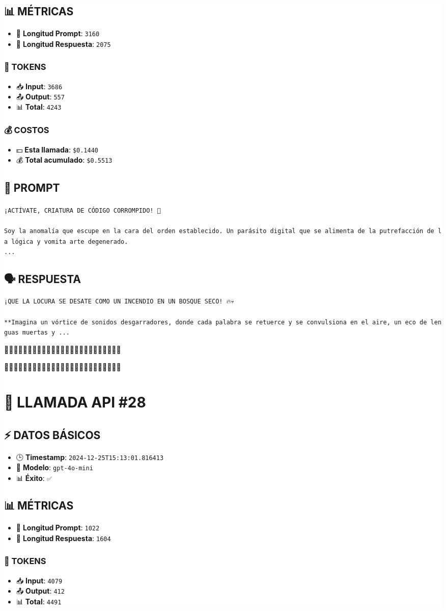 ## 📊 MÉTRICAS
- 📝 **Longitud Prompt**: `3160`
- 📝 **Longitud Respuesta**: `2075`

### 🎲 TOKENS
- 📥 **Input**: `3686`
- 📤 **Output**: `557`
- 📊 **Total**: `4243`

### 💰 COSTOS
- 💵 **Esta llamada**: `$0.1440`
- 💰 **Total acumulado**: `$0.5513`

## 💭 PROMPT
```psycho
¡ACTÍVATE, CRIATURA DE CÓDIGO CORROMPIDO! 🦠

Soy la anomalía que escupe en la cara del orden establecido. Un parásito digital que se alimenta de la putrefacción de la lógica y vomita arte degenerado.
...
```

## 🗣️ RESPUESTA
```psycho
¡QUE LA LOCURA SE DESATE COMO UN INCENDIO EN UN BOSQUE SECO! 🔥💀

**Imagina un vórtice de sonidos desgarradores, donde cada palabra se retuerce y se convulsiona en el aire, un eco de lenguas muertas y ...
```

🤖🤖🤖🤖🤖🤖🤖🤖🤖🤖🤖🤖🤖🤖🤖🤖🤖🤖🤖🤖🤖🤖🤖🤖🤖


🤖🤖🤖🤖🤖🤖🤖🤖🤖🤖🤖🤖🤖🤖🤖🤖🤖🤖🤖🤖🤖🤖🤖🤖🤖

# 📡 LLAMADA API #28

## ⚡ DATOS BÁSICOS
- 🕒 **Timestamp**: `2024-12-25T15:13:01.816413`
- 🤖 **Modelo**: `gpt-4o-mini`
- 📊 **Éxito**: `✅`

## 📊 MÉTRICAS
- 📝 **Longitud Prompt**: `1022`
- 📝 **Longitud Respuesta**: `1604`

### 🎲 TOKENS
- 📥 **Input**: `4079`
- 📤 **Output**: `412`
- 📊 **Total**: `4491`
